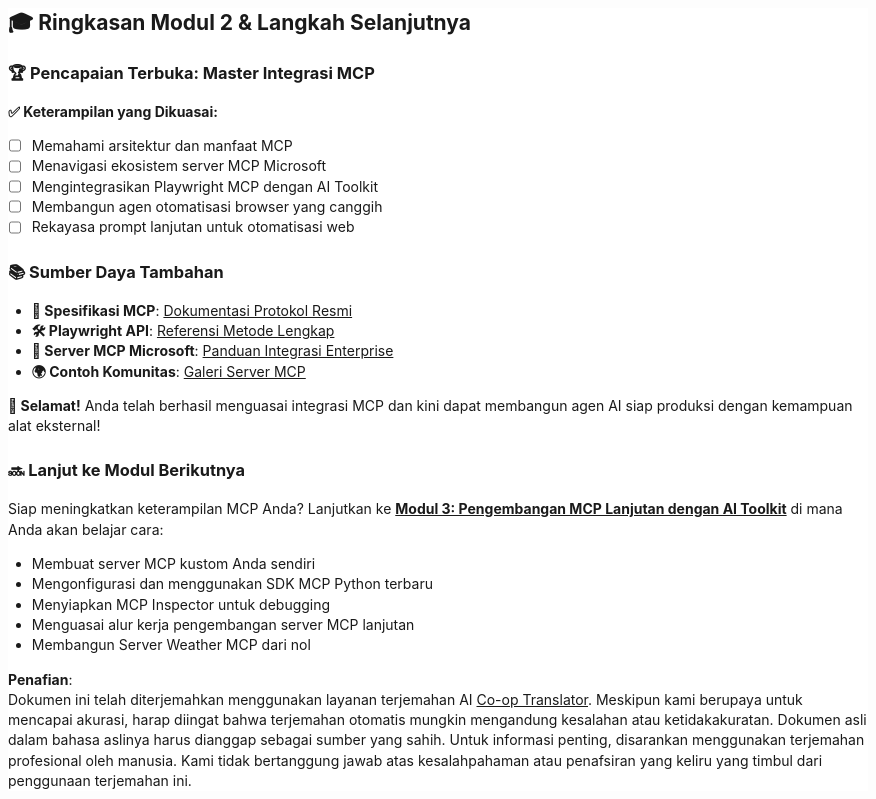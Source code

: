 ## 🎓 Ringkasan Modul 2 & Langkah Selanjutnya

### 🏆 Pencapaian Terbuka: Master Integrasi MCP

**✅ Keterampilan yang Dikuasai:**
- [ ] Memahami arsitektur dan manfaat MCP  
- [ ] Menavigasi ekosistem server MCP Microsoft  
- [ ] Mengintegrasikan Playwright MCP dengan AI Toolkit  
- [ ] Membangun agen otomatisasi browser yang canggih  
- [ ] Rekayasa prompt lanjutan untuk otomatisasi web  

### 📚 Sumber Daya Tambahan

- **🔗 Spesifikasi MCP**: [Dokumentasi Protokol Resmi](https://modelcontextprotocol.io/)  
- **🛠️ Playwright API**: [Referensi Metode Lengkap](https://playwright.dev/docs/api/class-playwright)  
- **🏢 Server MCP Microsoft**: [Panduan Integrasi Enterprise](https://github.com/microsoft/mcp-servers)  
- **🌍 Contoh Komunitas**: [Galeri Server MCP](https://github.com/modelcontextprotocol/servers)  

**🎉 Selamat!** Anda telah berhasil menguasai integrasi MCP dan kini dapat membangun agen AI siap produksi dengan kemampuan alat eksternal!

### 🔜 Lanjut ke Modul Berikutnya

Siap meningkatkan keterampilan MCP Anda? Lanjutkan ke **[Modul 3: Pengembangan MCP Lanjutan dengan AI Toolkit](../lab3/README.md)** di mana Anda akan belajar cara:  
- Membuat server MCP kustom Anda sendiri  
- Mengonfigurasi dan menggunakan SDK MCP Python terbaru  
- Menyiapkan MCP Inspector untuk debugging  
- Menguasai alur kerja pengembangan server MCP lanjutan
- Membangun Server Weather MCP dari nol

**Penafian**:  
Dokumen ini telah diterjemahkan menggunakan layanan terjemahan AI [Co-op Translator](https://github.com/Azure/co-op-translator). Meskipun kami berupaya untuk mencapai akurasi, harap diingat bahwa terjemahan otomatis mungkin mengandung kesalahan atau ketidakakuratan. Dokumen asli dalam bahasa aslinya harus dianggap sebagai sumber yang sahih. Untuk informasi penting, disarankan menggunakan terjemahan profesional oleh manusia. Kami tidak bertanggung jawab atas kesalahpahaman atau penafsiran yang keliru yang timbul dari penggunaan terjemahan ini.